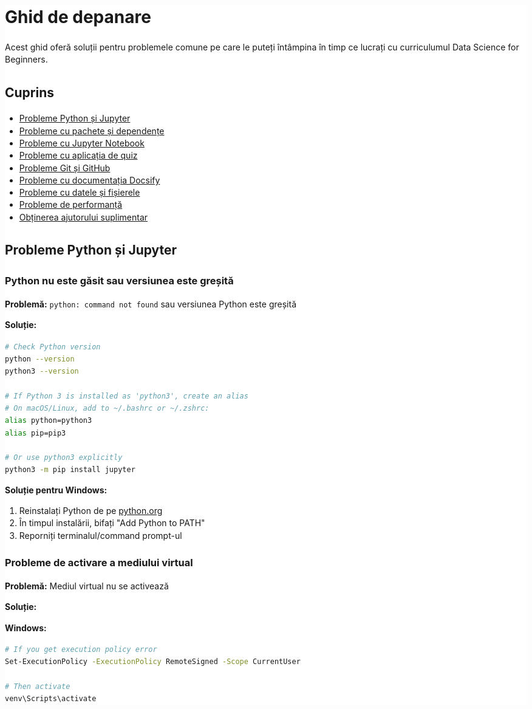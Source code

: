 
# Ghid de depanare

Acest ghid oferă soluții pentru problemele comune pe care le puteți întâmpina în timp ce lucrați cu curriculumul Data Science for Beginners.

## Cuprins

- [Probleme Python și Jupyter](../..)
- [Probleme cu pachete și dependențe](../..)
- [Probleme cu Jupyter Notebook](../..)
- [Probleme cu aplicația de quiz](../..)
- [Probleme Git și GitHub](../..)
- [Probleme cu documentația Docsify](../..)
- [Probleme cu datele și fișierele](../..)
- [Probleme de performanță](../..)
- [Obținerea ajutorului suplimentar](../..)

## Probleme Python și Jupyter

### Python nu este găsit sau versiunea este greșită

**Problemă:** `python: command not found` sau versiunea Python este greșită

**Soluție:**

```bash
# Check Python version
python --version
python3 --version

# If Python 3 is installed as 'python3', create an alias
# On macOS/Linux, add to ~/.bashrc or ~/.zshrc:
alias python=python3
alias pip=pip3

# Or use python3 explicitly
python3 -m pip install jupyter
```

**Soluție pentru Windows:**
1. Reinstalați Python de pe [python.org](https://www.python.org/)
2. În timpul instalării, bifați "Add Python to PATH"
3. Reporniți terminalul/command prompt-ul

### Probleme de activare a mediului virtual

**Problemă:** Mediul virtual nu se activează

**Soluție:**

**Windows:**
```bash
# If you get execution policy error
Set-ExecutionPolicy -ExecutionPolicy RemoteSigned -Scope CurrentUser

# Then activate
venv\Scripts\activate
```
